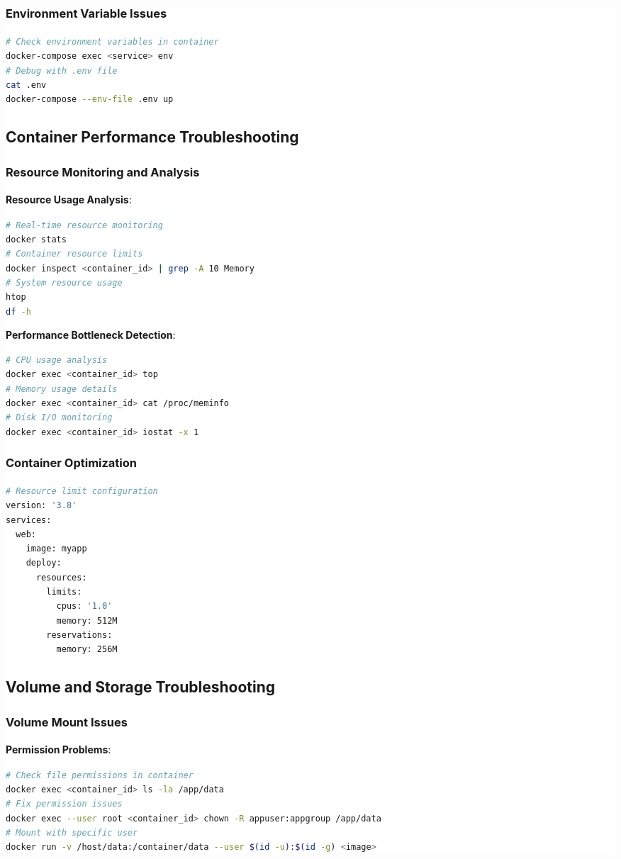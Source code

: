 ### Environment Variable Issues
```bash
# Check environment variables in container
docker-compose exec <service> env
# Debug with .env file
cat .env
docker-compose --env-file .env up
```

## Container Performance Troubleshooting
### Resource Monitoring and Analysis
**Resource Usage Analysis**:
```bash
# Real-time resource monitoring
docker stats
# Container resource limits
docker inspect <container_id> | grep -A 10 Memory
# System resource usage
htop
df -h
```

**Performance Bottleneck Detection**:
```bash
# CPU usage analysis
docker exec <container_id> top
# Memory usage details
docker exec <container_id> cat /proc/meminfo
# Disk I/O monitoring
docker exec <container_id> iostat -x 1
```

### Container Optimization
```dockerfile
# Resource limit configuration
version: '3.8'
services:
  web:
    image: myapp
    deploy:
      resources:
        limits:
          cpus: '1.0'
          memory: 512M
        reservations:
          memory: 256M
```

## Volume and Storage Troubleshooting
### Volume Mount Issues
**Permission Problems**:
```bash
# Check file permissions in container
docker exec <container_id> ls -la /app/data
# Fix permission issues
docker exec --user root <container_id> chown -R appuser:appgroup /app/data
# Mount with specific user
docker run -v /host/data:/container/data --user $(id -u):$(id -g) <image>
```
